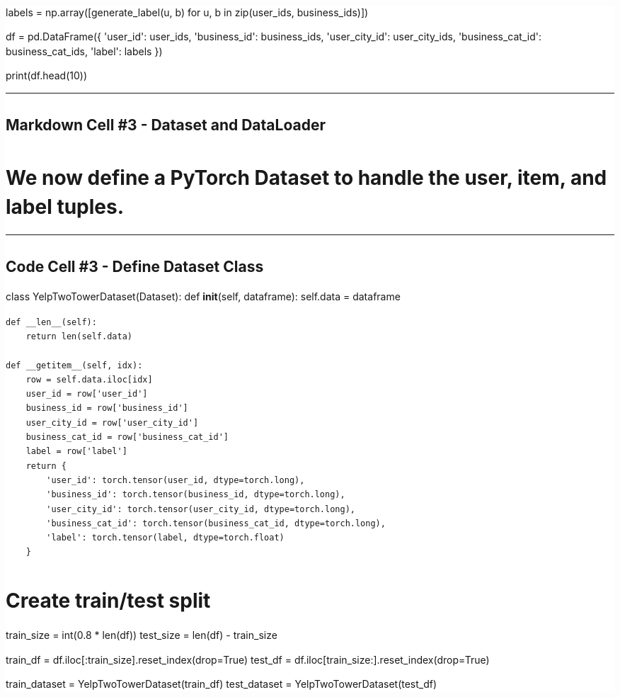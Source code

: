 labels = np.array([generate_label(u, b) for u, b in zip(user_ids, business_ids)])

df = pd.DataFrame({
    'user_id': user_ids,
    'business_id': business_ids,
    'user_city_id': user_city_ids,
    'business_cat_id': business_cat_ids,
    'label': labels
})

print(df.head(10))

-------------------------------------------------------------------------------
Markdown Cell #3 - Dataset and DataLoader
-------------------------------------------------------------------------------
# We now define a PyTorch Dataset to handle the user, item, and label tuples.

-------------------------------------------------------------------------------
Code Cell #3 - Define Dataset Class
-------------------------------------------------------------------------------
class YelpTwoTowerDataset(Dataset):
    def __init__(self, dataframe):
        self.data = dataframe
        
    def __len__(self):
        return len(self.data)
    
    def __getitem__(self, idx):
        row = self.data.iloc[idx]
        user_id = row['user_id']
        business_id = row['business_id']
        user_city_id = row['user_city_id']
        business_cat_id = row['business_cat_id']
        label = row['label']
        return {
            'user_id': torch.tensor(user_id, dtype=torch.long),
            'business_id': torch.tensor(business_id, dtype=torch.long),
            'user_city_id': torch.tensor(user_city_id, dtype=torch.long),
            'business_cat_id': torch.tensor(business_cat_id, dtype=torch.long),
            'label': torch.tensor(label, dtype=torch.float)
        }

# Create train/test split
train_size = int(0.8 * len(df))
test_size = len(df) - train_size

train_df = df.iloc[:train_size].reset_index(drop=True)
test_df = df.iloc[train_size:].reset_index(drop=True)

train_dataset = YelpTwoTowerDataset(train_df)
test_dataset = YelpTwoTowerDataset(test_df)

